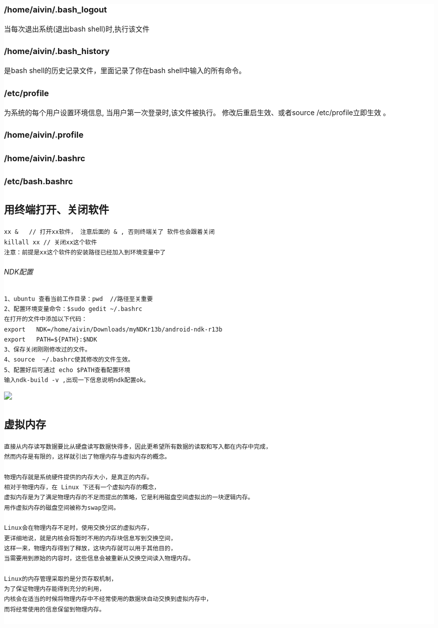 ### /home/aivin/.bash_logout
当每次退出系统(退出bash shell)时,执行该文件

### /home/aivin/.bash_history
是bash shell的历史记录文件，里面记录了你在bash shell中输入的所有命令。


### /etc/profile
为系统的每个用户设置环境信息, 当用户第一次登录时,该文件被执行。
修改后重启生效、或者source /etc/profile立即生效 。  

### /home/aivin/.profile

### /home/aivin/.bashrc
### /etc/bash.bashrc


## 用终端打开、关闭软件
```text
xx &   // 打开xx软件， 注意后面的 & , 否则终端关了 软件也会跟着关闭
killall xx // 关闭xx这个软件
注意：前提是xx这个软件的安装路径已经加入到环境变量中了
```


###### NDK配置
```html
1、ubuntu 查看当前工作目录：pwd  //路径至关重要
2、配置环境变量命令：$sudo gedit ~/.bashrc
在打开的文件中添加以下代码：
export   NDK=/home/aivin/Downloads/myNDKr13b/android-ndk-r13b
export   PATH=${PATH}:$NDK
3、保存关闭刚刚修改过的文件。
4、source  ~/.bashrc使其修改的文件生效。
5、配置好后可通过 echo $PATH查看配置环境
输入ndk-build -v ,出现一下信息说明ndk配置ok。
```

![]( https://gitee.com/hnyer/filesOfGitbook/raw/master/files//201801222007_osChina_linuxNdk.png)
 


## 虚拟内存
```text
直接从内存读写数据要比从硬盘读写数据快得多，因此更希望所有数据的读取和写入都在内存中完成，
然而内存是有限的，这样就引出了物理内存与虚拟内存的概念。

物理内存就是系统硬件提供的内存大小，是真正的内存。
相对于物理内存，在 Linux 下还有一个虚拟内存的概念，
虚拟内存是为了满足物理内存的不足而提出的策略，它是利用磁盘空间虚拟出的一块逻辑内存。
用作虚拟内存的磁盘空间被称为swap空间。

Linux会在物理内存不足时，使用交换分区的虚拟内存，
更详细地说，就是内核会将暂时不用的内存块信息写到交换空间，
这样一来，物理内存得到了释放，这块内存就可以用于其他目的，
当需要用到原始的内容时，这些信息会被重新从交换空间读入物理内存。

Linux的内存管理采取的是分页存取机制，
为了保证物理内存能得到充分的利用，
内核会在适当的时候将物理内存中不经常使用的数据块自动交换到虚拟内存中，
而将经常使用的信息保留到物理内存。


```
